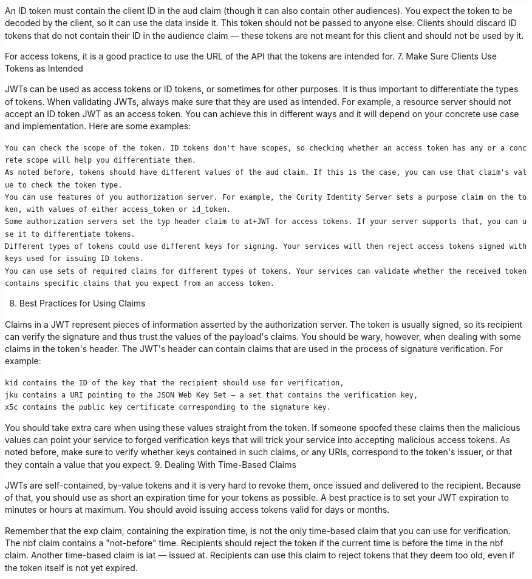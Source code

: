 An ID token must contain the client ID in the aud claim (though it can also contain other audiences). You expect the token to be decoded by the client, so it can use the data inside it. This token should not be passed to anyone else. Clients should discard ID tokens that do not contain their ID in the audience claim — these tokens are not meant for this client and should not be used by it.

For access tokens, it is a good practice to use the URL of the API that the tokens are intended for.
7. Make Sure Clients Use Tokens as Intended

JWTs can be used as access tokens or ID tokens, or sometimes for other purposes. It is thus important to differentiate the types of tokens. When validating JWTs, always make sure that they are used as intended. For example, a resource server should not accept an ID token JWT as an access token. You can achieve this in different ways and it will depend on your concrete use case and implementation. Here are some examples:

    You can check the scope of the token. ID tokens don't have scopes, so checking whether an access token has any or a concrete scope will help you differentiate them.
    As noted before, tokens should have different values of the aud claim. If this is the case, you can use that claim's value to check the token type.
    You can use features of you authorization server. For example, the Curity Identity Server sets a purpose claim on the token, with values of either access_token or id_token.
    Some authorization servers set the typ header claim to at+JWT for access tokens. If your server supports that, you can use it to differentiate tokens.
    Different types of tokens could use different keys for signing. Your services will then reject access tokens signed with keys used for issuing ID tokens.
    You can use sets of required claims for different types of tokens. Your services can validate whether the received token contains specific claims that you expect from an access token.

8. Best Practices for Using Claims

Claims in a JWT represent pieces of information asserted by the authorization server. The token is usually signed, so its recipient can verify the signature and thus trust the values of the payload's claims. You should be wary, however, when dealing with some claims in the token's header. The JWT's header can contain claims that are used in the process of signature verification. For example:

    kid contains the ID of the key that the recipient should use for verification,
    jku contains a URI pointing to the JSON Web Key Set — a set that contains the verification key,
    x5c contains the public key certificate corresponding to the signature key.

You should take extra care when using these values straight from the token. If someone spoofed these claims then the malicious values can point your service to forged verification keys that will trick your service into accepting malicious access tokens. As noted before, make sure to verify whether keys contained in such claims, or any URIs, correspond to the token's issuer, or that they contain a value that you expect.
9. Dealing With Time-Based Claims

JWTs are self-contained, by-value tokens and it is very hard to revoke them, once issued and delivered to the recipient. Because of that, you should use as short an expiration time for your tokens as possible. A best practice is to set your JWT expiration to minutes or hours at maximum. You should avoid issuing access tokens valid for days or months.

Remember that the exp claim, containing the expiration time, is not the only time-based claim that you can use for verification. The nbf claim contains a "not-before" time. Recipients should reject the token if the current time is before the time in the nbf claim. Another time-based claim is iat — issued at. Recipients can use this claim to reject tokens that they deem too old, even if the token itself is not yet expired.
